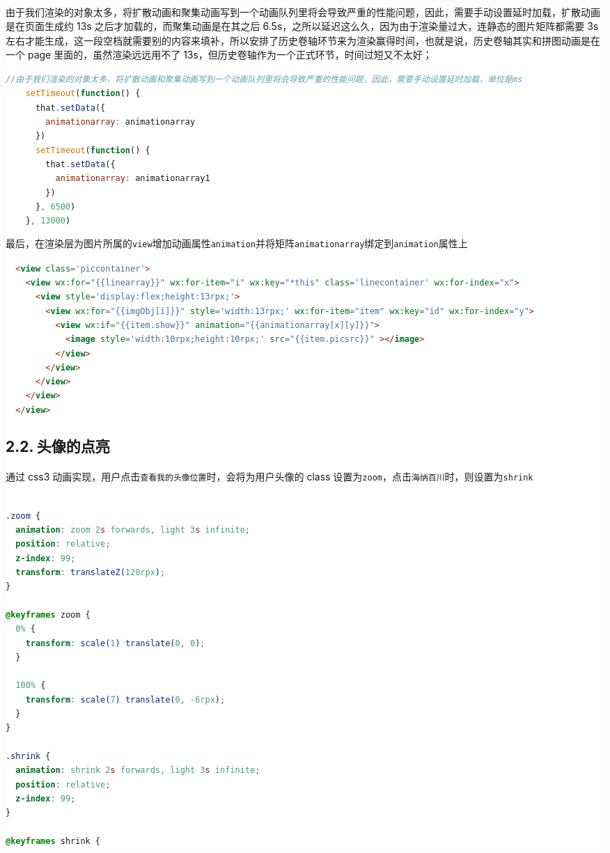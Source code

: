 由于我们渲染的对象太多，将扩散动画和聚集动画写到一个动画队列里将会导致严重的性能问题，因此，需要手动设置延时加载，扩散动画是在页面生成约 13s 之后才加载的，而聚集动画是在其之后 6.5s，之所以延迟这么久，因为由于渲染量过大，连静态的图片矩阵都需要 3s 左右才能生成，这一段空档就需要别的内容来填补，所以安排了历史卷轴环节来为渲染赢得时间，也就是说，历史卷轴其实和拼图动画是在一个 page 里面的，虽然渲染远远用不了 13s，但历史卷轴作为一个正式环节，时间过短又不太好；

```JavaScript
//由于我们渲染的对象太多，将扩散动画和聚集动画写到一个动画队列里将会导致严重的性能问题，因此，需要手动设置延时加载，单位是ms
    setTimeout(function() {
      that.setData({
        animationarray: animationarray
      })
      setTimeout(function() {
        that.setData({
          animationarray: animationarray1
        })
      }, 6500)
    }, 13000)
```

最后，在渲染层为图片所属的`view`增加动画属性`animation`并将矩阵`animationarray`绑定到`animation`属性上

```html
  <view class='piccontainer'>
    <view wx:for="{{linearray}}" wx:for-item="i" wx:key="*this" class='linecontainer' wx:for-index="x">
      <view style='display:flex;height:13rpx;'>
        <view wx:for="{{imgObj[i]}}" style='width:13rpx;' wx:for-item="item" wx:key="id" wx:for-index="y">
          <view wx:if="{{item.show}}" animation="{{animationarray[x][y]}}">
            <image style='width:10rpx;height:10rpx;' src="{{item.picsrc}}" ></image>
          </view>
        </view>
      </view>
    </view>
  </view>
```

## 2.2. 头像的点亮

通过 css3 动画实现，用户点击`查看我的头像位置`时，会将为用户头像的 class 设置为`zoom`，点击`海纳百川`时，则设置为`shrink`

```css

.zoom {
  animation: zoom 2s forwards, light 3s infinite;
  position: relative;
  z-index: 99;
  transform: translateZ(120rpx);
}

@keyframes zoom {
  0% {
    transform: scale(1) translate(0, 0);
  }

  100% {
    transform: scale(7) translate(0, -6rpx);
  }
}

.shrink {
  animation: shrink 2s forwards, light 3s infinite;
  position: relative;
  z-index: 99;
}

@keyframes shrink {
```